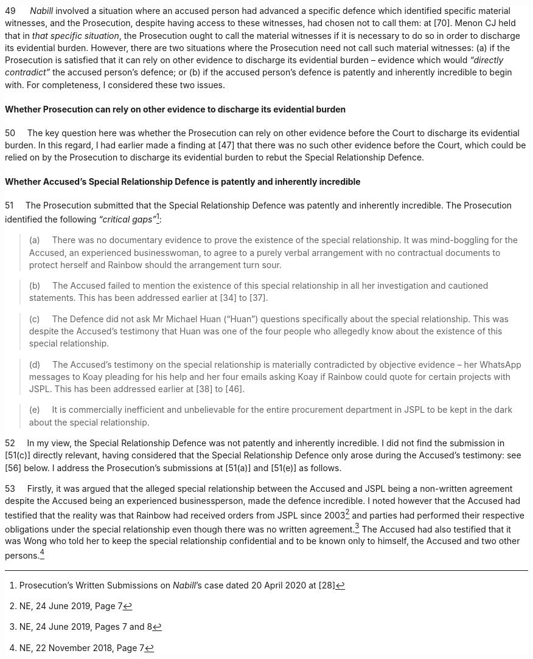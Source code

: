 49      _Nabill_ involved a situation where an accused person had advanced a specific defence which identified specific material witnesses, and the Prosecution, despite having access to these witnesses, had chosen not to call them: at \[70\]. Menon CJ held that in _that specific situation_, the Prosecution ought to call the material witnesses if it is necessary to do so in order to discharge its evidential burden. However, there are two situations where the Prosecution need not call such material witnesses: (a) if the Prosecution is satisfied that it can rely on other evidence to discharge its evidential burden – evidence which would _“directly contradict”_ the accused person’s defence; or (b) if the accused person’s defence is patently and inherently incredible to begin with. For completeness, I considered these two issues.

#### Whether Prosecution can rely on other evidence to discharge its evidential burden

50     The key question here was whether the Prosecution can rely on other evidence before the Court to discharge its evidential burden. In this regard, I had earlier made a finding at \[47\] that there was no such other evidence before the Court, which could be relied on by the Prosecution to discharge its evidential burden to rebut the Special Relationship Defence.

#### Whether Accused’s Special Relationship Defence is patently and inherently incredible

51     The Prosecution submitted that the Special Relationship Defence was patently and inherently incredible. The Prosecution identified the following _“critical gaps”_[^56]:

> (a)     There was no documentary evidence to prove the existence of the special relationship. It was mind-boggling for the Accused, an experienced businesswoman, to agree to a purely verbal arrangement with no contractual documents to protect herself and Rainbow should the arrangement turn sour.

> (b)     The Accused failed to mention the existence of this special relationship in all her investigation and cautioned statements. This has been addressed earlier at \[34\] to \[37\].

> (c)     The Defence did not ask Mr Michael Huan (“Huan”) questions specifically about the special relationship. This was despite the Accused’s testimony that Huan was one of the four people who allegedly know about the existence of this special relationship.

> (d)     The Accused’s testimony on the special relationship is materially contradicted by objective evidence – her WhatsApp messages to Koay pleading for his help and her four emails asking Koay if Rainbow could quote for certain projects with JSPL. This has been addressed earlier at \[38\] to \[46\].

> (e)     It is commercially inefficient and unbelievable for the entire procurement department in JSPL to be kept in the dark about the special relationship.

52     In my view, the Special Relationship Defence was not patently and inherently incredible. I did not find the submission in \[51(c)\] directly relevant, having considered that the Special Relationship Defence only arose during the Accused’s testimony: see \[56\] below. I address the Prosecution’s submissions at \[51(a)\] and \[51(e)\] as follows.

53     Firstly, it was argued that the alleged special relationship between the Accused and JSPL being a non-written agreement despite the Accused being an experienced businessperson, made the defence incredible. I noted however that the Accused had testified that the reality was that Rainbow had received orders from JSPL since 2003[^57] and parties had performed their respective obligations under the special relationship even though there was no written agreement.[^58] The Accused had also testified that it was Wong who told her to keep the special relationship confidential and to be known only to himself, the Accused and two other persons.[^59]


[^1]: Notes of Evidence (“NE”), 21 November 2018, Page 67, 24 June 2019, Page 5
[^2]: NE, 22 November 2018, Page 6, 24 June 2019, Pages 5 and 6
[^3]: NE, 24 June 2019, Page 6
[^4]: NE, 21 November 2018, Pages 67 and 77
[^5]: NE, 21 November 2018, Page 67; 22 November 2018, Page 6
[^6]: NE, 21 November 2018, Page 60
[^7]: NE, 24 June 2019, Pages 5 and 6
[^8]: NE, 24 June 2019, Pages 5, 6, 72 to 75
[^9]: NE, 24 June 2019, Page 64
[^10]: Exhibit P71
[^11]: NE, 23 July 2019, Page 7
[^12]: NE, 23 July 2019, Page 10
[^13]: NE, 22 November 2018, Page 22
[^14]: NE, 22 November 2018, Pages 23 to 25; 5 April 2019, Page 4
[^15]: Defence’s Closing Submissions dated 10 February 2020 (“DCS”) at \[67\]
[^16]: NE, 17 January 2019, Page 56
[^17]: NE, 24 June 2019, Page 10
[^18]: NE, 24 June 2019, Page 11
[^19]: NE, 23 July 2019, Pages 97 to 101
[^20]: Exhibit P73
[^21]: NE, 23 July 2019, Pages 100 and 101
[^22]: NE, 24 June 2019, Pages 62 to 66, 69 to 70, 25 June 2019, Pages 17 and 18
[^23]: Prosecution’s Closing Submissions dated 10 February 2020 (“PCS”) at \[131\]
[^24]: NE, 24 June 2019, Page 94
[^25]: NE, 24 June 2019, Page 93
[^26]: NE, 24 June 2019, Page 93
[^27]: NE, 24 June 2019, Pages 93 and 94
[^28]: NE, 5 April 2019, Page 125
[^29]: NE, 23 July 2019, Pages 3 and 4
[^30]: NE, 23 July 2019, Pages 4 and 5
[^31]: NE, 23 July 2019, Page 5
[^32]: Koay was Senior Manager of JSPL’s purchasing department as at the date of Exhibits P151 and P152. He was Assistant General Manager of JSPL’s purchasing department as at the date of Exhibits P153 and P154 (Exhibit P72).
[^33]: PCS at \[134\]
[^34]: NE, 24 June 2019, Pages 17, 18 and 19
[^35]: NE, 24 June 2019, Page 20
[^36]: Koay was Deputy General Manager of JSPL’s procurement department as at the date of Exhibits P103 and P104 (Exhibit P72).
[^37]: Ng was an Executive of JSPL’s procurement department as at the date of the correspondence in Exhibit P130 (Exhibit P74).
[^38]: NE, 24 June 2019, Pages 81 and 87
[^39]: PCS at \[92\]
[^40]: NE, 6 September 2017, Pages 104 to 106
[^41]: PCS at \[92\]
[^42]: NE, 24 June 2019, Page 91
[^43]: NE, 24 June 2019, Pages 86 and 87
[^44]: NE, 24 June 2019, Pages 87, 91 to 93
[^45]: NE, 24 June 2019, Page 78
[^46]: NE, 24 June 2019, Page 78
[^47]: NE, 5 September 2017, Page 106
[^48]: NE, 6 September 2017, Page 87
[^49]: NE, 6 September 2017, Pages 86 to 90
[^50]: NE, 6 September 2017, Page 89
[^51]: NE, 5 September 2017, Page 106
[^52]: NE, 5 September 2017, Page 107
[^53]: NE, 6 September 2017, Pages 1 to 4
[^54]: PCS at \[56\]
[^55]: NE, 31 October 2017, Page 72
[^56]: Prosecution’s Written Submissions on _Nabill_’s case dated 20 April 2020 at \[28\]
[^57]: NE, 24 June 2019, Page 7
[^58]: NE, 24 June 2019, Pages 7 and 8
[^59]: NE, 22 November 2018, Page 7
[^60]: NE, 9 October 2018, Pages 110 and 111
[^61]: NE, 21 November 2018, Page 67
[^62]: NE, 18 November 2019, Page 8
[^63]: Prosecution’s Reply Submissions on _Nabill’s_ Case dated 27 April 2020 (“PNRS”) at \[24\]; Defence’s Supplemental Submissions dated 20 April 2020 (“DNS”) at \[62\]
[^64]: DCS at \[75\]
[^65]: PCS at \[137\]
[^66]: PCS at \[138\]